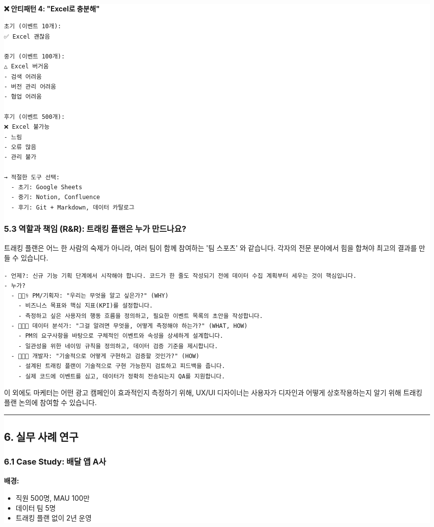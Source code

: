**❌ 안티패턴 4: "Excel로 충분해"**

```
초기 (이벤트 10개):
✅ Excel 괜찮음

중기 (이벤트 100개):
△ Excel 버거움
- 검색 어려움
- 버전 관리 어려움
- 협업 어려움

후기 (이벤트 500개):
❌ Excel 불가능
- 느림
- 오류 많음
- 관리 불가

→ 적절한 도구 선택:
  - 초기: Google Sheets
  - 중기: Notion, Confluence
  - 후기: Git + Markdown, 데이터 카탈로그
```

### 5.3 역할과 책임 (R&R): 트래킹 플랜은 누가 만드나요?

트래킹 플랜은 어느 한 사람의 숙제가 아니라, 여러 팀이 함께 참여하는 '팀 스포츠' 와 같습니다. 각자의 전문 분야에서 힘을 합쳐야 최고의 결과를 만들 수 있습니다.

```
- 언제?: 신규 기능 기획 단계에서 시작해야 합니다. 코드가 한 줄도 작성되기 전에 데이터 수집 계획부터 세우는 것이 핵심입니다.
- 누가?
  - 👩🏻‍⚕️ PM/기획자: "우리는 무엇을 알고 싶은가?" (WHY)
    - 비즈니스 목표와 핵심 지표(KPI)를 설정합니다.
    - 측정하고 싶은 사용자의 행동 흐름을 정의하고, 필요한 이벤트 목록의 초안을 작성합니다.
  - 👩🏻‍🏫 데이터 분석가: "그걸 알려면 무엇을, 어떻게 측정해야 하는가?" (WHAT, HOW)
    - PM의 요구사항을 바탕으로 구체적인 이벤트와 속성을 상세하게 설계합니다.
    - 일관성을 위한 네이밍 규칙을 정의하고, 데이터 검증 기준을 제시합니다.
  - 🧑🏻‍💻 개발자: "기술적으로 어떻게 구현하고 검증할 것인가?" (HOW)
    - 설계된 트래킹 플랜이 기술적으로 구현 가능한지 검토하고 피드백을 줍니다.
    - 실제 코드에 이벤트를 심고, 데이터가 정확히 전송되는지 QA를 지원합니다.
```

이 외에도 마케터는 어떤 광고 캠페인이 효과적인지 측정하기 위해, UX/UI 디자이너는 사용자가 디자인과 어떻게 상호작용하는지 알기 위해 트래킹 플랜 논의에 참여할 수 있습니다.

---

## 6. 실무 사례 연구

### 6.1 Case Study: 배달 앱 A사

**배경:**
- 직원 500명, MAU 100만
- 데이터 팀 5명
- 트래킹 플랜 없이 2년 운영
